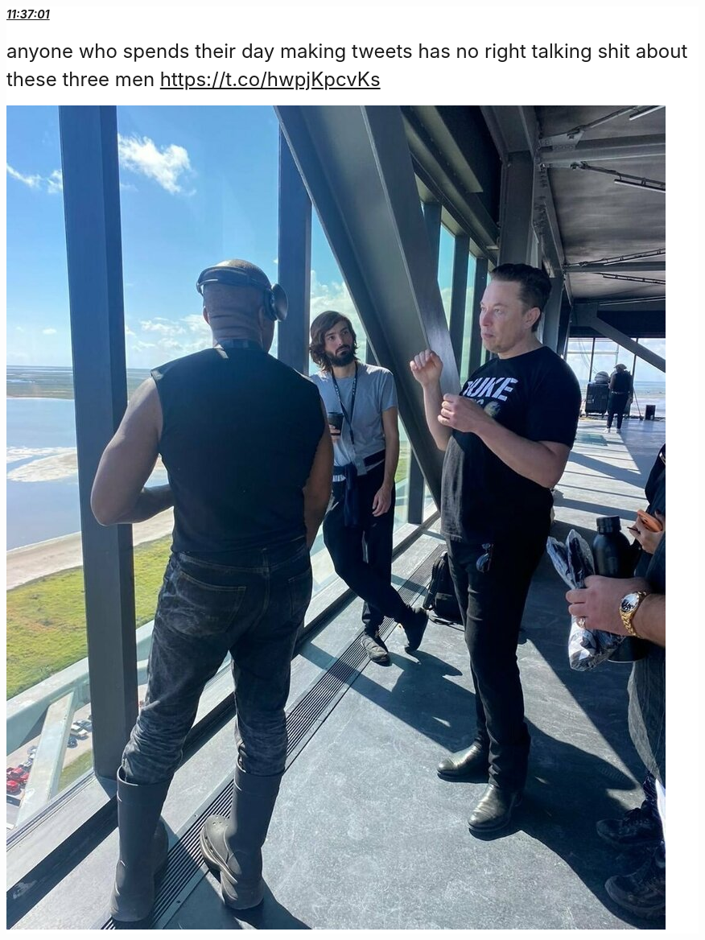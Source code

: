 #### <a href = "https://twitter.com/deepfates/status/1459591144195575808">*11:37:01*</a>

<font size="5">anyone who spends their day making tweets has no right talking shit about these three men  https://t.co/hwpjKpcvKs</font>

![image from twitter](/images/from_twitter/FEGCaSeX0AcY58X.jpg)
